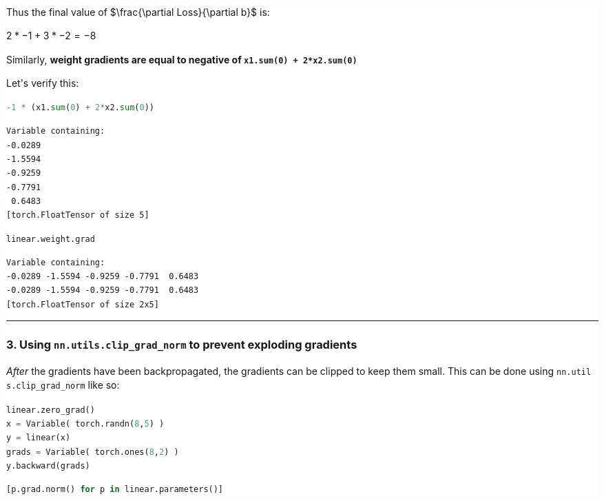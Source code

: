 Thus the final value of $\frac{\partial Loss}{\partial b}$ is:

$2 * -1 + 3 * -2 = -8$

Similarly, __weight gradients are equal to negative of `x1.sum(0) + 2*x2.sum(0)`__

Let's verify this:


```python
-1 * (x1.sum(0) + 2*x2.sum(0))
```




    Variable containing:
    -0.0289
    -1.5594
    -0.9259
    -0.7791
     0.6483
    [torch.FloatTensor of size 5]




```python
linear.weight.grad
```




    Variable containing:
    -0.0289 -1.5594 -0.9259 -0.7791  0.6483
    -0.0289 -1.5594 -0.9259 -0.7791  0.6483
    [torch.FloatTensor of size 2x5]



---

###  3. Using `nn.utils.clip_grad_norm` to prevent exploding gradients

_After_ the gradients have been backpropagated, the gradients can be clipped to keep them small. This can be done using `nn.utils.clip_grad_norm` like so:


```python
linear.zero_grad()
x = Variable( torch.randn(8,5) )
y = linear(x)
grads = Variable( torch.ones(8,2) )
y.backward(grads)
```


```python
[p.grad.norm() for p in linear.parameters()]
```

